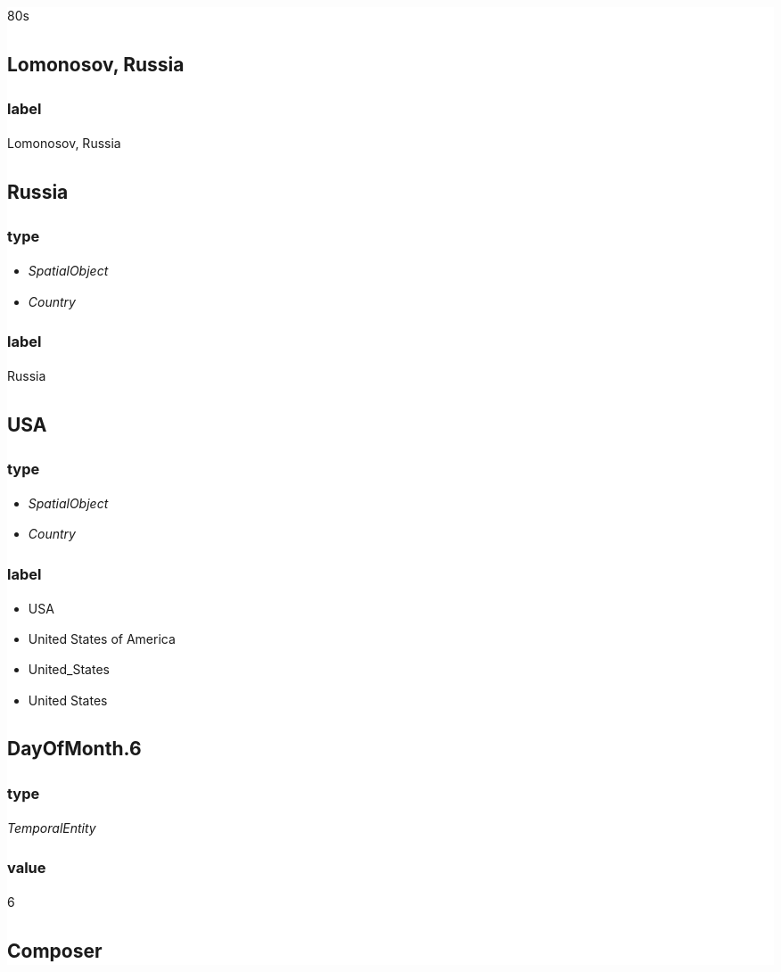 
80s

## Lomonosov, Russia

### label


Lomonosov, Russia

## Russia

### type

 - *SpatialObject*

 - *Country*

### label


Russia

## USA

### type

 - *SpatialObject*

 - *Country*

### label

 - USA

 - United States of America

 - United_States

 - United States

## DayOfMonth.6

### type


*TemporalEntity*

### value


6

## Composer
